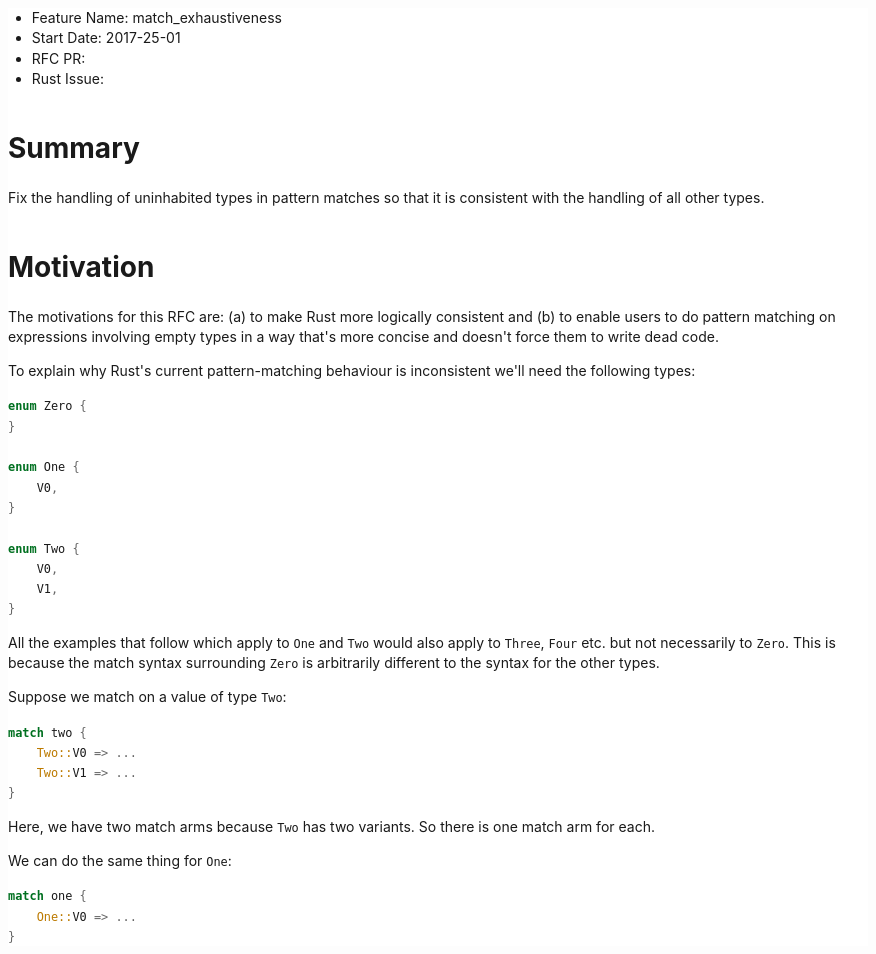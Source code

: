 - Feature Name: match_exhaustiveness
- Start Date: 2017-25-01
- RFC PR:
- Rust Issue:

# Summary
[summary]: #summary

Fix the handling of uninhabited types in pattern matches so that it is
consistent with the handling of all other types.

# Motivation
[motivation]: #motivation

The motivations for this RFC are:
 (a) to make Rust more logically consistent and
 (b) to enable users to do pattern matching on expressions involving empty types
     in a way that's more concise and doesn't force them to write dead code.

To explain why Rust's current pattern-matching behaviour is inconsistent we'll
need the following types:

```rust
enum Zero {
}

enum One {
    V0,
}

enum Two {
    V0,
    V1,
}
```

All the examples that follow which apply to `One` and `Two` would also apply to
`Three`, `Four` etc. but not necessarily to `Zero`. This is because the match
syntax surrounding `Zero` is arbitrarily different to the syntax for the other
types.

Suppose we match on a value of type `Two`:

```rust
match two {
    Two::V0 => ...
    Two::V1 => ...
}
```

Here, we have two match arms because `Two` has two variants. So there is one
match arm for each.

We can do the same thing for `One`:

```rust
match one {
    One::V0 => ...
}
```


[design]: #detailed-design
[how-we-teach-this]: #how-we-teach-this
[drawbacks]: #drawbacks
[alternatives]: #alternatives
[unresolved]: #unresolved-questions